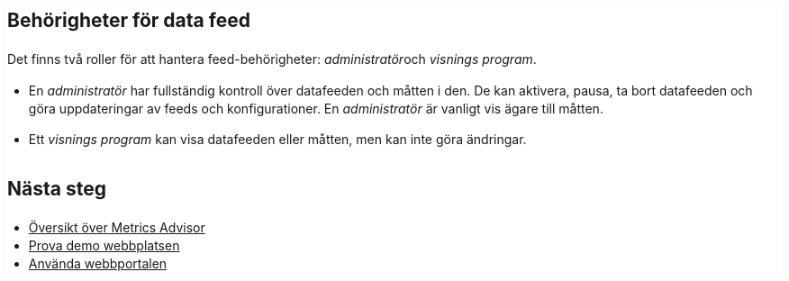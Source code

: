 ## <a name="data-feed-permissions"></a>Behörigheter för data feed

Det finns två roller för att hantera feed-behörigheter: *administratör*och *visnings program*. 

* En *administratör* har fullständig kontroll över datafeeden och måtten i den. De kan aktivera, pausa, ta bort datafeeden och göra uppdateringar av feeds och konfigurationer. En *administratör* är vanligt vis ägare till måtten.

* Ett *visnings program* kan visa datafeeden eller måtten, men kan inte göra ändringar. 

## <a name="next-steps"></a>Nästa steg
- [Översikt över Metrics Advisor](overview.md)
- [Prova demo webbplatsen](quickstarts/explore-demo.md)
- [Använda webbportalen](quickstarts/web-portal.md)